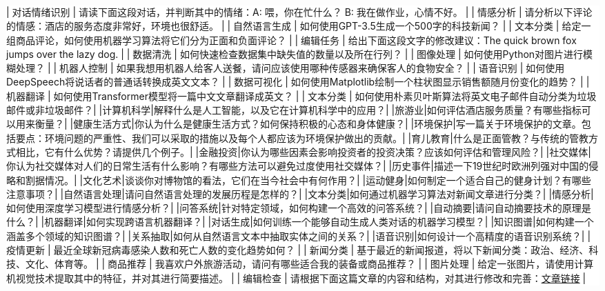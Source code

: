| 对话情绪识别                                             | 请读下面这段对话，并判断其中的情绪：A: 喂，你在忙什么？ B: 我在做作业，心情不好。 |
| 情感分析                                                 | 请分析以下评论的情感：酒店的服务态度非常好，环境也很舒适。     |
| 自然语言生成 | 如何使用GPT-3.5生成一个500字的科技新闻？ |
| 文本分类 | 给定一组商品评论，如何使用机器学习算法将它们分为正面和负面评论？ |
| 编辑任务 | 给出下面这段文字的修改建议：The quick brown fox jumps over the lazy dog. |
| 数据清洗 | 如何快速检查数据集中缺失值的数量以及所在行列？ |
| 图像处理 | 如何使用Python对图片进行模糊处理？ |
| 机器人控制 | 如果我想用机器人给客人送餐，请问应该使用哪种传感器来确保客人的食物安全？ |
| 语音识别 | 如何使用DeepSpeech将说话者的普通话转换成英文文本？ |
| 数据可视化 | 如何使用Matplotlib绘制一个柱状图显示销售额随月份变化的趋势？ |
| 机器翻译 | 如何使用Transformer模型将一篇中文文章翻译成英文？ |
| 文本分类 | 如何使用朴素贝叶斯算法将英文电子邮件自动分类为垃圾邮件或非垃圾邮件？|
|计算机科学|解释什么是人工智能，以及它在计算机科学中的应用？|
|旅游业|如何评估酒店服务质量？有哪些指标可以用来衡量？|
|健康生活方式|你认为什么是健康生活方式？如何保持积极的心态和身体健康？|
|环境保护|写一篇关于环境保护的文章。包括要点：环境问题的严重性、我们可以采取的措施以及每个人都应该为环境保护做出的贡献。|
|育儿教育|什么是正面管教？与传统的管教方式相比，它有什么优势？请提供几个例子。|
|金融投资|你认为哪些因素会影响投资者的投资决策？应该如何评估和管理风险？|
|社交媒体|你认为社交媒体对人们的日常生活有什么影响？有哪些方法可以避免过度使用社交媒体？|
|历史事件|描述一下19世纪时欧洲列强对中国的侵略和割据情况。|
|文化艺术|谈谈你对博物馆的看法，它们在当今社会中有何作用？|
|运动健身|如何制定一个适合自己的健身计划？有哪些注意事项？|
|自然语言处理|请问自然语言处理的发展历程是怎样的？|
|文本分类|如何通过机器学习算法对新闻文章进行分类？|
|情感分析|如何使用深度学习模型进行情感分析？|
|问答系统|针对特定领域，如何构建一个高效的问答系统？|
|自动摘要|请问自动摘要技术的原理是什么？|
|机器翻译|如何实现跨语言机器翻译？|
|对话生成|如何训练一个能够自动生成人类对话的机器学习模型？|
|知识图谱|如何构建一个涵盖多个领域的知识图谱？|
|关系抽取|如何从自然语言文本中抽取实体之间的关系？|
|语音识别|如何设计一个高精度的语音识别系统？|
| 疫情更新                                     | 最近全球新冠病毒感染人数和死亡人数的变化趋势如何？                                                        |
| 新闻分类                                     | 基于最近的新闻报道，将以下新闻分类：政治、经济、科技、文化、体育等。                                      |
| 商品推荐                                     | 我喜欢户外旅游活动，请问有哪些适合我的装备或商品推荐？                                                  |
| 图片处理                                     | 给定一张图片，请使用计算机视觉技术提取其中的特征，并对其进行简要描述。                                    |
| 编辑检查                                     | 请根据下面这篇文章的内容和结构，对其进行修改和完善：[文章链接](https://www.example.com/article)         |